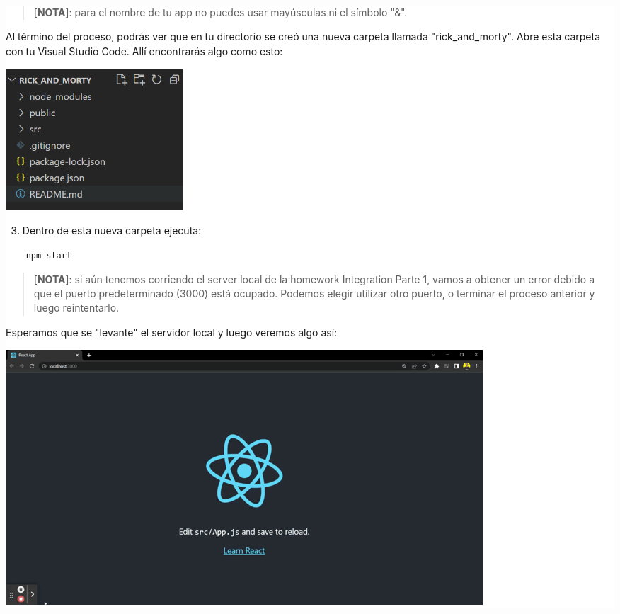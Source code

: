 > [**NOTA**]: para el nombre de tu app no puedes usar mayúsculas ni el símbolo "&".

Al término del proceso, podrás ver que en tu directorio se creó una nueva carpeta llamada "rick_and_morty". Abre esta carpeta con tu Visual Studio Code. Allí encontrarás algo como esto:

<img src="./img/cra_01.png" height="200px">

3. Dentro de esta nueva carpeta ejecuta:

```bash
    npm start
```

> [**NOTA**]: si aún tenemos corriendo el server local de la homework Integration Parte 1, vamos a obtener un error debido a que el puerto predeterminado (3000) está ocupado. Podemos elegir utilizar otro puerto, o terminar el proceso anterior y luego reintentarlo.

Esperamos que se "levante" el servidor local y luego veremos algo así:

<img src="./img/cra_02.gif" height="360px">
